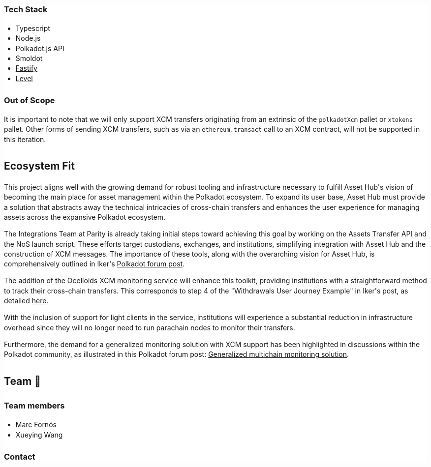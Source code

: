 ### Tech Stack

- Typescript
- Node.js
- Polkadot.js API
- Smoldot
- [Fastify](https://github.com/fastify/fastify)
- [Level](https://github.com/Level/level)

### Out of Scope

It is important to note that we will only support XCM transfers originating from an extrinsic of the `polkadotXcm` pallet or `xtokens` pallet. Other forms of sending XCM transfers, such as via an `ethereum.transact` call to an XCM contract, will not be supported in this iteration.

## Ecosystem Fit

This project aligns well with the growing demand for robust tooling and infrastructure necessary to fulfill Asset Hub's vision of becoming the main place for asset management within the Polkadot ecosystem. To expand its user base, Asset Hub must provide a solution that abstracts away the technical intricacies of cross-chain transfers and enhances the user experience for managing assets across the expansive Polkadot ecosystem.

The Integrations Team at Parity is already taking initial steps toward achieving this goal by working on the Assets Transfer API and the NoS launch script. These efforts target custodians, exchanges, and institutions, simplifying integration with Asset Hub and the construction of XCM messages. The importance of these tools, along with the overarching vision for Asset Hub, is comprehensively outlined in Iker's [Polkadot forum post](https://forum.polkadot.network/t/new-tooling-and-infrastructure-to-facilitate-the-statemint-roadmap/1997).

The addition of the Ocelloids XCM monitoring service will enhance this toolkit, providing institutions with a straightforward method to track their cross-chain transfers. This corresponds to step 4 of the "Withdrawals User Journey Example" in Iker's post, as detailed [here](https://forum.polkadot.network/t/new-tooling-and-infrastructure-to-facilitate-the-statemint-roadmap/1997#withdrawals-user-journey-example-5).

With the inclusion of support for light clients in the service, institutions will experience a substantial reduction in infrastructure overhead since they will no longer need to run parachain nodes to monitor their transfers.

Furthermore, the demand for a generalized monitoring solution with XCM support has been highlighted in discussions within the Polkadot community, as illustrated in this Polkadot forum post: [Generalized multichain monitoring solution](https://forum.polkadot.network/t/generalized-multichain-monitoring-solution/1297).

## Team :busts_in_silhouette:

### Team members

- Marc Fornós
- Xueying Wang

### Contact
